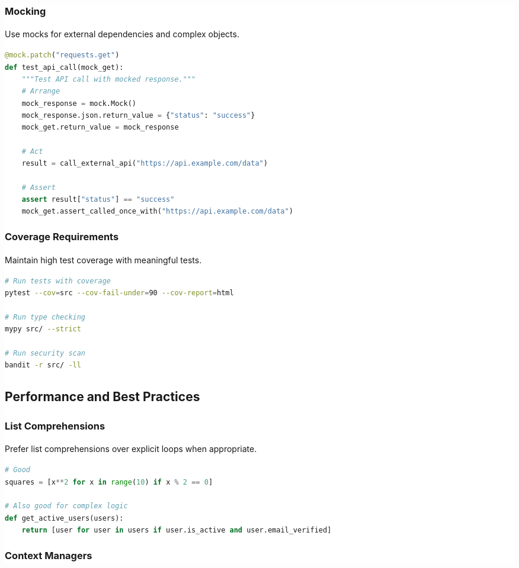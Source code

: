 ### Mocking

Use mocks for external dependencies and complex objects.

```python
@mock.patch("requests.get")
def test_api_call(mock_get):
    """Test API call with mocked response."""
    # Arrange
    mock_response = mock.Mock()
    mock_response.json.return_value = {"status": "success"}
    mock_get.return_value = mock_response

    # Act
    result = call_external_api("https://api.example.com/data")

    # Assert
    assert result["status"] == "success"
    mock_get.assert_called_once_with("https://api.example.com/data")
```

### Coverage Requirements

Maintain high test coverage with meaningful tests.

```bash
# Run tests with coverage
pytest --cov=src --cov-fail-under=90 --cov-report=html

# Run type checking
mypy src/ --strict

# Run security scan
bandit -r src/ -ll
```

## Performance and Best Practices

### List Comprehensions

Prefer list comprehensions over explicit loops when appropriate.

```python
# Good
squares = [x**2 for x in range(10) if x % 2 == 0]

# Also good for complex logic
def get_active_users(users):
    return [user for user in users if user.is_active and user.email_verified]
```

### Context Managers
